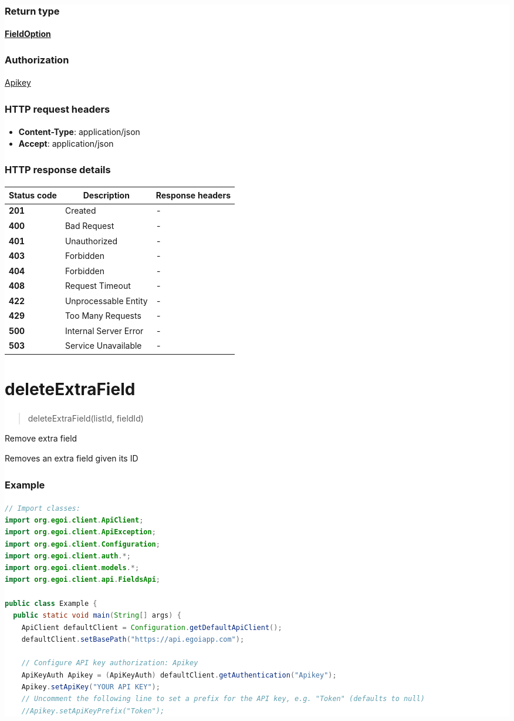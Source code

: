 ### Return type

[**FieldOption**](FieldOption.md)

### Authorization

[Apikey](../README.md#Apikey)

### HTTP request headers

 - **Content-Type**: application/json
 - **Accept**: application/json

### HTTP response details
| Status code | Description | Response headers |
|-------------|-------------|------------------|
| **201** | Created |  -  |
| **400** | Bad Request |  -  |
| **401** | Unauthorized |  -  |
| **403** | Forbidden |  -  |
| **404** | Forbidden |  -  |
| **408** | Request Timeout |  -  |
| **422** | Unprocessable Entity |  -  |
| **429** | Too Many Requests |  -  |
| **500** | Internal Server Error |  -  |
| **503** | Service Unavailable |  -  |

<a name="deleteExtraField"></a>
# **deleteExtraField**
> deleteExtraField(listId, fieldId)

Remove extra field

Removes an extra field given its ID

### Example
```java
// Import classes:
import org.egoi.client.ApiClient;
import org.egoi.client.ApiException;
import org.egoi.client.Configuration;
import org.egoi.client.auth.*;
import org.egoi.client.models.*;
import org.egoi.client.api.FieldsApi;

public class Example {
  public static void main(String[] args) {
    ApiClient defaultClient = Configuration.getDefaultApiClient();
    defaultClient.setBasePath("https://api.egoiapp.com");
    
    // Configure API key authorization: Apikey
    ApiKeyAuth Apikey = (ApiKeyAuth) defaultClient.getAuthentication("Apikey");
    Apikey.setApiKey("YOUR API KEY");
    // Uncomment the following line to set a prefix for the API key, e.g. "Token" (defaults to null)
    //Apikey.setApiKeyPrefix("Token");
```